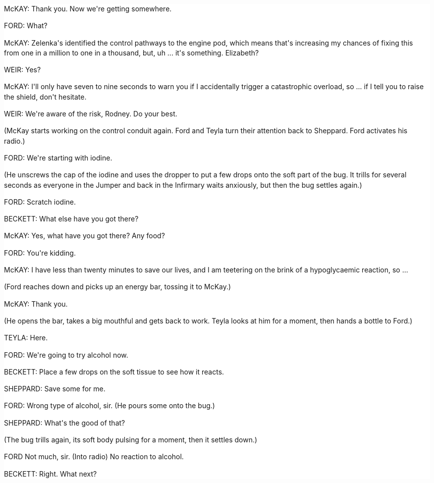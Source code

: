 McKAY: Thank you. Now we're getting somewhere.  
  
FORD: What?  
  
McKAY: Zelenka's identified the control pathways to the engine pod, which
means that's increasing my chances of fixing this from one in a million to one
in a thousand, but, uh ... it's something. Elizabeth?  
  
WEIR: Yes?  
  
McKAY: I'll only have seven to nine seconds to warn you if I accidentally
trigger a catastrophic overload, so ... if I tell you to raise the shield,
don't hesitate.  
  
WEIR: We're aware of the risk, Rodney. Do your best.  
  
(McKay starts working on the control conduit again. Ford and Teyla turn their
attention back to Sheppard. Ford activates his radio.)  
  
FORD: We're starting with iodine.  
  
(He unscrews the cap of the iodine and uses the dropper to put a few drops
onto the soft part of the bug. It trills for several seconds as everyone in
the Jumper and back in the Infirmary waits anxiously, but then the bug settles
again.)  
  
FORD: Scratch iodine.  
  
BECKETT: What else have you got there?  
  
McKAY: Yes, what have you got there? Any food?  
  
FORD: You're kidding.  
  
McKAY: I have less than twenty minutes to save our lives, and I am teetering
on the brink of a hypoglycaemic reaction, so ...  
  
(Ford reaches down and picks up an energy bar, tossing it to McKay.)  
  
McKAY: Thank you.  
  
(He opens the bar, takes a big mouthful and gets back to work. Teyla looks at
him for a moment, then hands a bottle to Ford.)  
  
TEYLA: Here.  
  
FORD: We're going to try alcohol now.  
  
BECKETT: Place a few drops on the soft tissue to see how it reacts.  
  
SHEPPARD: Save some for me.  
  
FORD: Wrong type of alcohol, sir. (He pours some onto the bug.)  
  
SHEPPARD: What's the good of that?  
  
(The bug trills again, its soft body pulsing for a moment, then it settles
down.)  
  
FORD Not much, sir. (Into radio) No reaction to alcohol.  
  
BECKETT: Right. What next?  
  